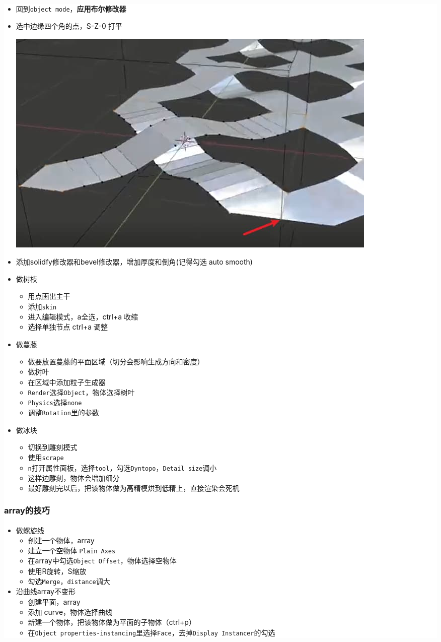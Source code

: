   - 回到`object mode`，**应用布尔修改器**
  
  - 选中边缘四个角的点，S-Z-0 打平
  
    ![image-20200723111240233](Blender.assets/image-20200723111240233.jpg)
  
  - 添加solidfy修改器和bevel修改器，增加厚度和倒角(记得勾选 auto smooth)
  
- 做树枝
  
  - 用点画出主干
  - 添加`skin`
  - 进入编辑模式，a全选，ctrl+a 收缩
  - 选择单独节点 ctrl+a 调整
  
- 做蔓藤
  - 做要放置蔓藤的平面区域（切分会影响生成方向和密度）
  - 做树叶
  - 在区域中添加粒子生成器
  - `Render`选择`Object`，物体选择树叶
  - `Physics`选择`none`
  - 调整`Rotation`里的参数
  
- 做冰块
  - 切换到雕刻模式
  - 使用`scrape`
  - `n`打开属性面板，选择`tool`，勾选`Dyntopo`，`Detail size`调小
  - 这样边雕刻，物体会增加细分
  - 最好雕刻完以后，把该物体做为高精模烘到低精上，直接渲染会死机

### array的技巧

- 做螺旋线
  - 创建一个物体，array
  - 建立一个空物体 `Plain Axes`
  - 在array中勾选`Object Offset`，物体选择空物体
  - 使用R旋转，S缩放
  - 勾选`Merge`，`distance`调大
- 沿曲线array不变形
  - 创建平面，array
  - 添加 curve，物体选择曲线
  - 新建一个物体，把该物体做为平面的子物体（ctrl+p）
  - 在`Object properties-instancing`里选择`Face`，去掉`Display Instancer`的勾选
